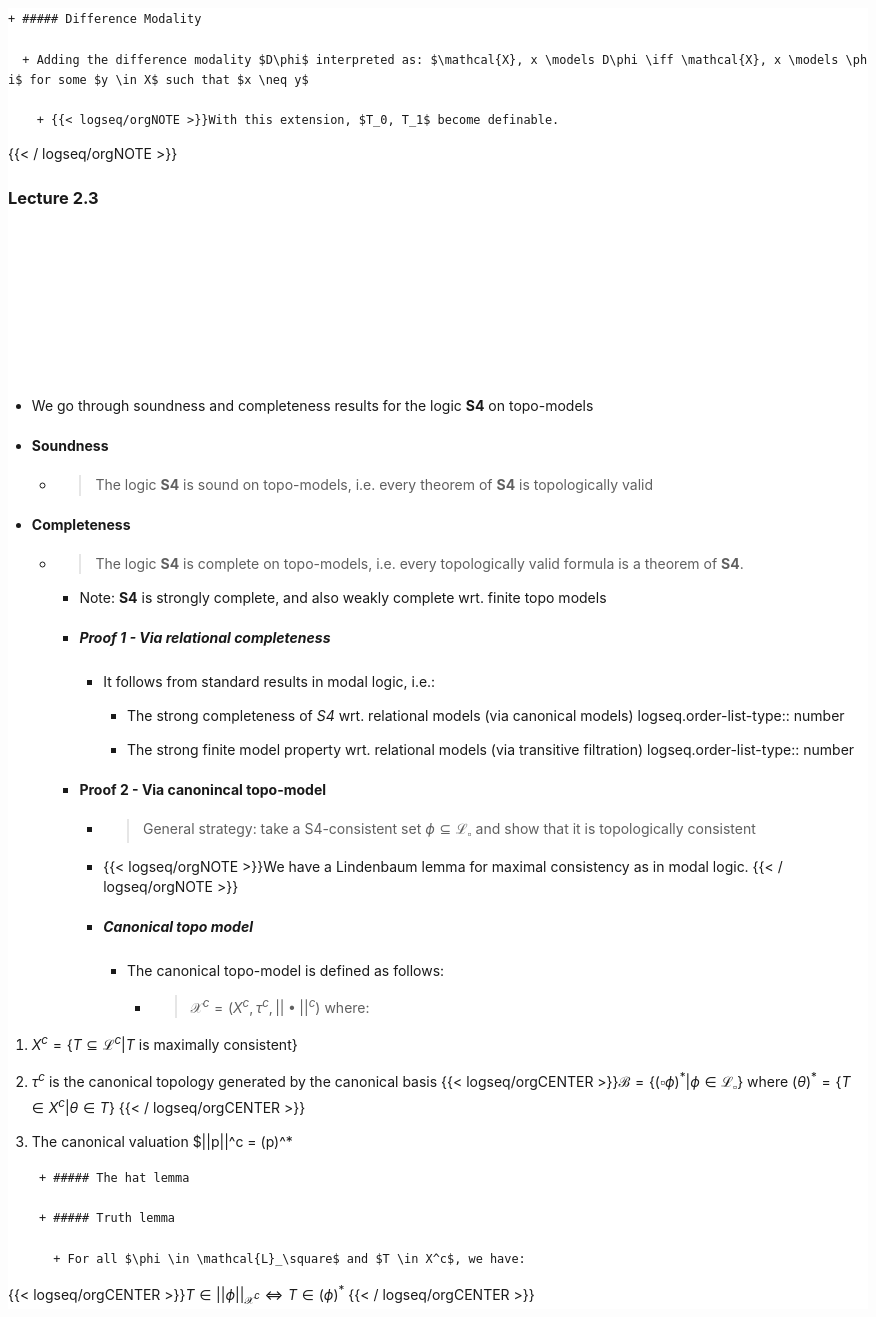    + ##### Difference Modality

      + Adding the difference modality $D\phi$ interpreted as: $\mathcal{X}, x \models D\phi \iff \mathcal{X}, x \models \phi$ for some $y \in X$ such that $x \neq y$

        + {{< logseq/orgNOTE >}}With this extension, $T_0, T_1$ become definable. 
{{< / logseq/orgNOTE >}}

### Lecture 2.3

![Lecture 2.3 (2023).pdf](/assets/lecture_2.3_(2023)_1739441143740_0.pdf)

  + We go through soundness and completeness results for the logic **S4** on topo-models

  + #### Soundness

    + > The logic **S4** is sound on topo-models, i.e. every theorem of **S4**  is topologically valid

  + #### Completeness

    + > The logic **S4** is complete on topo-models, i.e. every topologically valid formula is a theorem of **S4**.

      + Note: **S4** is strongly complete, and also weakly complete wrt. finite topo models

      + ##### Proof 1 - Via relational completeness

        + It follows from standard results in modal logic, i.e.:

          + The strong completeness of *S4* wrt. relational models (via canonical models)
logseq.order-list-type:: number

          + The strong finite model property wrt. relational models (via transitive filtration)
logseq.order-list-type:: number

      + #### Proof 2 - Via canonincal topo-model

        + > General strategy: take a S4-consistent set $\phi \subseteq \mathcal{L}_\square$ and show that it is topologically consistent

        + {{< logseq/orgNOTE >}}We have a Lindenbaum lemma for maximal consistency as in modal logic.
{{< / logseq/orgNOTE >}}

        + ##### Canonical topo model

          + The canonical topo-model is defined as follows:

            + > $\mathcal{X}^c = (X^c, \tau^c, || \bullet ||^c)$ where:
1. $X^c = \{ T \subseteq \mathcal{L}^c | T \text{ is maximally consistent}\}$
2. $\tau^c$ is the canonical topology generated by the canonical basis 
{{< logseq/orgCENTER >}}$\mathcal{B} = \{ (\square \phi)^* | \phi \in \mathcal{L}_\square\}$       where              $(\theta)^*  = \{T  \in X^c | \theta \in T\}$
{{< / logseq/orgCENTER >}}
3. The canonical valuation $||p||^c = (p)^*

        + ##### The hat lemma

        + ##### Truth lemma

          + For all $\phi \in \mathcal{L}_\square$ and $T \in X^c$, we have: 
{{< logseq/orgCENTER >}}$T \in ||\phi||_{\mathcal{X}^c} \iff T \in (\phi)^*$
{{< / logseq/orgCENTER >}}
